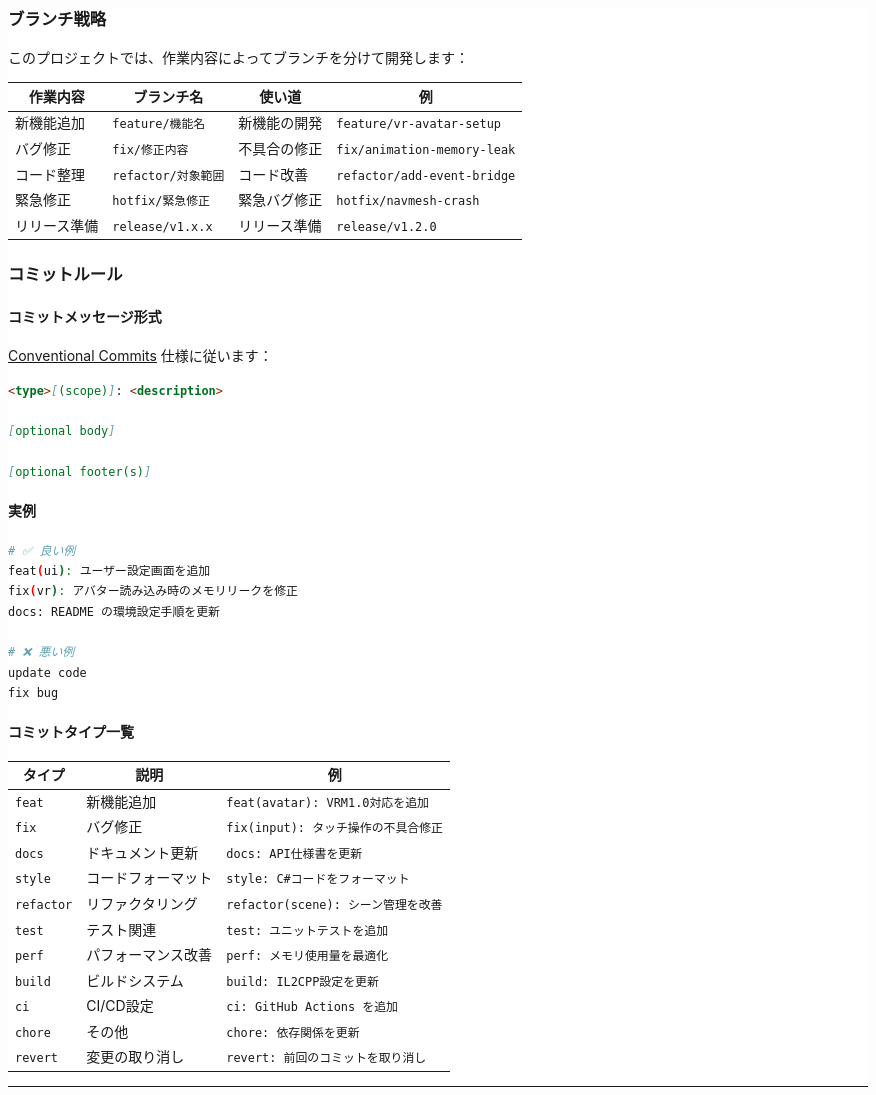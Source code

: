 ### ブランチ戦略

このプロジェクトでは、作業内容によってブランチを分けて開発します：

| 作業内容     | ブランチ名          | 使い道       | 例                          |
| ------------ | ------------------- | ------------ | --------------------------- |
| 新機能追加   | `feature/機能名`    | 新機能の開発 | `feature/vr-avatar-setup`   |
| バグ修正     | `fix/修正内容`      | 不具合の修正 | `fix/animation-memory-leak` |
| コード整理   | `refactor/対象範囲` | コード改善   | `refactor/add-event-bridge` |
| 緊急修正     | `hotfix/緊急修正`   | 緊急バグ修正 | `hotfix/navmesh-crash`      |
| リリース準備 | `release/v1.x.x`    | リリース準備 | `release/v1.2.0`            |

### コミットルール

#### コミットメッセージ形式

[Conventional Commits](https://www.conventionalcommits.org/) 仕様に従います：

```md
<type>[(scope)]: <description>

[optional body]

[optional footer(s)]
```

#### 実例

```bash
# ✅ 良い例
feat(ui): ユーザー設定画面を追加
fix(vr): アバター読み込み時のメモリリークを修正
docs: README の環境設定手順を更新

# ❌ 悪い例
update code
fix bug
```

#### コミットタイプ一覧

| タイプ     | 説明               | 例                                   |
| ---------- | ------------------ | ------------------------------------ |
| `feat`     | 新機能追加         | `feat(avatar): VRM1.0対応を追加`     |
| `fix`      | バグ修正           | `fix(input): タッチ操作の不具合修正` |
| `docs`     | ドキュメント更新   | `docs: API仕様書を更新`              |
| `style`    | コードフォーマット | `style: C#コードをフォーマット`      |
| `refactor` | リファクタリング   | `refactor(scene): シーン管理を改善`  |
| `test`     | テスト関連         | `test: ユニットテストを追加`         |
| `perf`     | パフォーマンス改善 | `perf: メモリ使用量を最適化`         |
| `build`    | ビルドシステム     | `build: IL2CPP設定を更新`            |
| `ci`       | CI/CD設定          | `ci: GitHub Actions を追加`          |
| `chore`    | その他             | `chore: 依存関係を更新`              |
| `revert`   | 変更の取り消し     | `revert: 前回のコミットを取り消し`   |

---